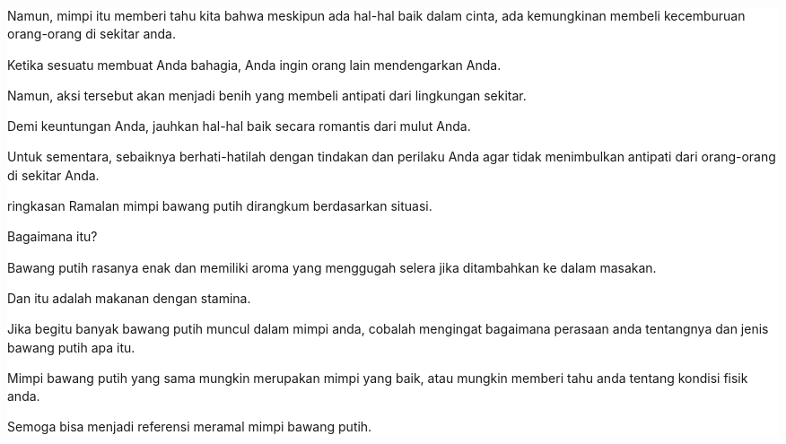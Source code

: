 Namun, mimpi itu memberi tahu kita bahwa meskipun ada hal-hal baik dalam cinta, ada kemungkinan membeli kecemburuan orang-orang di sekitar anda.

Ketika sesuatu membuat Anda bahagia, Anda ingin orang lain mendengarkan Anda.

Namun, aksi tersebut akan menjadi benih yang membeli antipati dari lingkungan sekitar.

Demi keuntungan Anda, jauhkan hal-hal baik secara romantis dari mulut Anda.

Untuk sementara, sebaiknya berhati-hatilah dengan tindakan dan perilaku Anda agar tidak menimbulkan antipati dari orang-orang di sekitar Anda.

ringkasan
Ramalan mimpi bawang putih dirangkum berdasarkan situasi.

Bagaimana itu?

Bawang putih rasanya enak dan memiliki aroma yang menggugah selera jika ditambahkan ke dalam masakan.

Dan itu adalah makanan dengan stamina.

Jika begitu banyak bawang putih muncul dalam mimpi anda, cobalah mengingat bagaimana perasaan anda tentangnya dan jenis bawang putih apa itu.

Mimpi bawang putih yang sama mungkin merupakan mimpi yang baik, atau mungkin memberi tahu anda tentang kondisi fisik anda.

Semoga bisa menjadi referensi meramal mimpi bawang putih.
